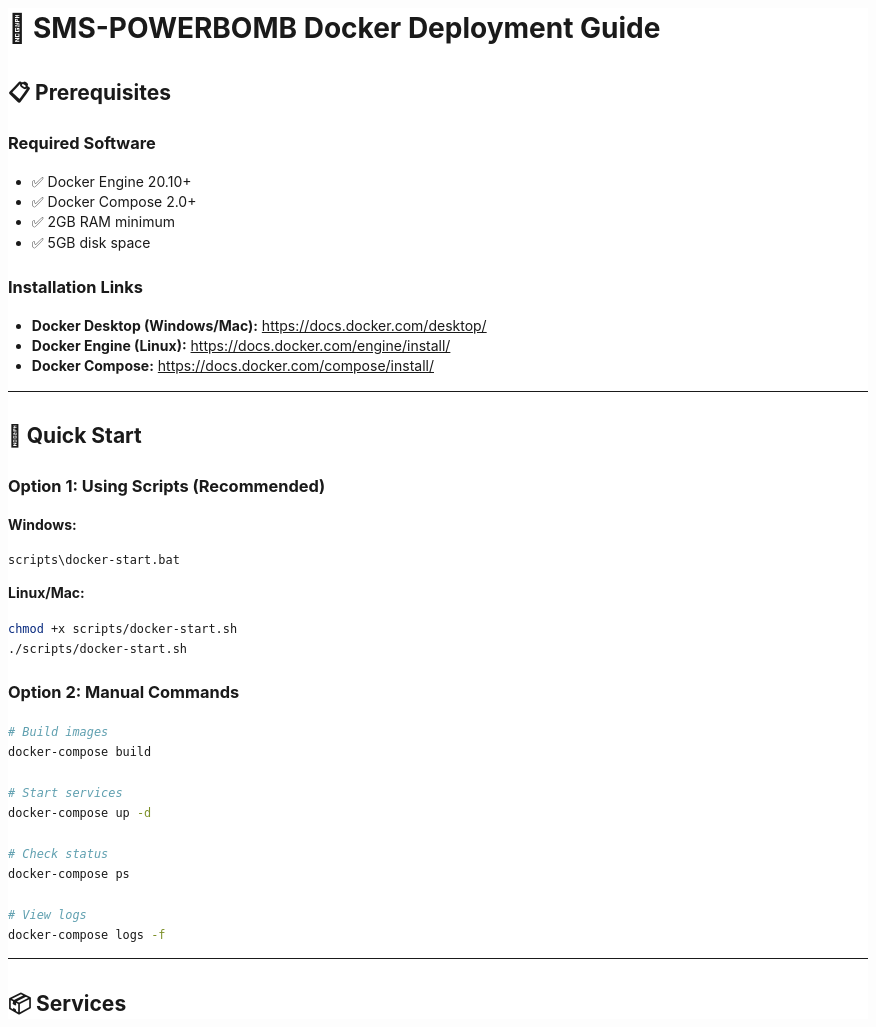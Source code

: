 # 🐳 SMS-POWERBOMB Docker Deployment Guide

## 📋 Prerequisites

### Required Software
- ✅ Docker Engine 20.10+
- ✅ Docker Compose 2.0+
- ✅ 2GB RAM minimum
- ✅ 5GB disk space

### Installation Links
- **Docker Desktop (Windows/Mac):** https://docs.docker.com/desktop/
- **Docker Engine (Linux):** https://docs.docker.com/engine/install/
- **Docker Compose:** https://docs.docker.com/compose/install/

---

## 🚀 Quick Start

### Option 1: Using Scripts (Recommended)

**Windows:**
```cmd
scripts\docker-start.bat
```

**Linux/Mac:**
```bash
chmod +x scripts/docker-start.sh
./scripts/docker-start.sh
```

### Option 2: Manual Commands

```bash
# Build images
docker-compose build

# Start services
docker-compose up -d

# Check status
docker-compose ps

# View logs
docker-compose logs -f
```

---

## 📦 Services
